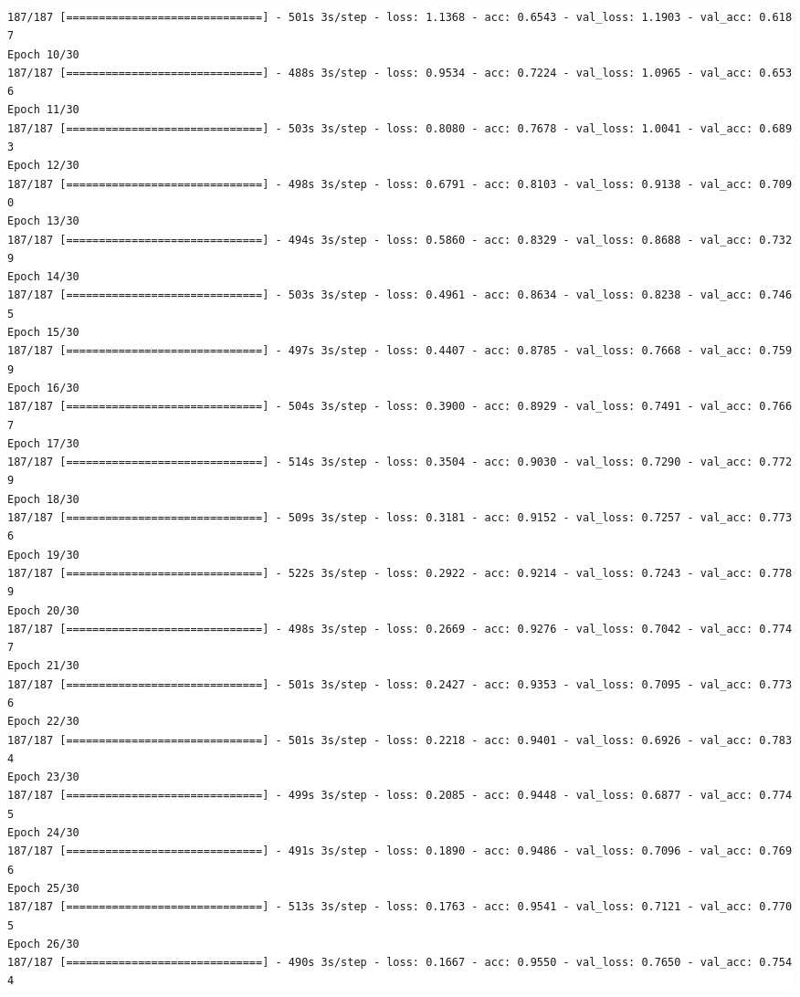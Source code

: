 ```
187/187 [==============================] - 501s 3s/step - loss: 1.1368 - acc: 0.6543 - val_loss: 1.1903 - val_acc: 0.6187
Epoch 10/30
187/187 [==============================] - 488s 3s/step - loss: 0.9534 - acc: 0.7224 - val_loss: 1.0965 - val_acc: 0.6536
Epoch 11/30
187/187 [==============================] - 503s 3s/step - loss: 0.8080 - acc: 0.7678 - val_loss: 1.0041 - val_acc: 0.6893
Epoch 12/30
187/187 [==============================] - 498s 3s/step - loss: 0.6791 - acc: 0.8103 - val_loss: 0.9138 - val_acc: 0.7090
Epoch 13/30
187/187 [==============================] - 494s 3s/step - loss: 0.5860 - acc: 0.8329 - val_loss: 0.8688 - val_acc: 0.7329
Epoch 14/30
187/187 [==============================] - 503s 3s/step - loss: 0.4961 - acc: 0.8634 - val_loss: 0.8238 - val_acc: 0.7465
Epoch 15/30
187/187 [==============================] - 497s 3s/step - loss: 0.4407 - acc: 0.8785 - val_loss: 0.7668 - val_acc: 0.7599
Epoch 16/30
187/187 [==============================] - 504s 3s/step - loss: 0.3900 - acc: 0.8929 - val_loss: 0.7491 - val_acc: 0.7667
Epoch 17/30
187/187 [==============================] - 514s 3s/step - loss: 0.3504 - acc: 0.9030 - val_loss: 0.7290 - val_acc: 0.7729
Epoch 18/30
187/187 [==============================] - 509s 3s/step - loss: 0.3181 - acc: 0.9152 - val_loss: 0.7257 - val_acc: 0.7736
Epoch 19/30
187/187 [==============================] - 522s 3s/step - loss: 0.2922 - acc: 0.9214 - val_loss: 0.7243 - val_acc: 0.7789
Epoch 20/30
187/187 [==============================] - 498s 3s/step - loss: 0.2669 - acc: 0.9276 - val_loss: 0.7042 - val_acc: 0.7747
Epoch 21/30
187/187 [==============================] - 501s 3s/step - loss: 0.2427 - acc: 0.9353 - val_loss: 0.7095 - val_acc: 0.7736
Epoch 22/30
187/187 [==============================] - 501s 3s/step - loss: 0.2218 - acc: 0.9401 - val_loss: 0.6926 - val_acc: 0.7834
Epoch 23/30
187/187 [==============================] - 499s 3s/step - loss: 0.2085 - acc: 0.9448 - val_loss: 0.6877 - val_acc: 0.7745
Epoch 24/30
187/187 [==============================] - 491s 3s/step - loss: 0.1890 - acc: 0.9486 - val_loss: 0.7096 - val_acc: 0.7696
Epoch 25/30
187/187 [==============================] - 513s 3s/step - loss: 0.1763 - acc: 0.9541 - val_loss: 0.7121 - val_acc: 0.7705
Epoch 26/30
187/187 [==============================] - 490s 3s/step - loss: 0.1667 - acc: 0.9550 - val_loss: 0.7650 - val_acc: 0.7544
```